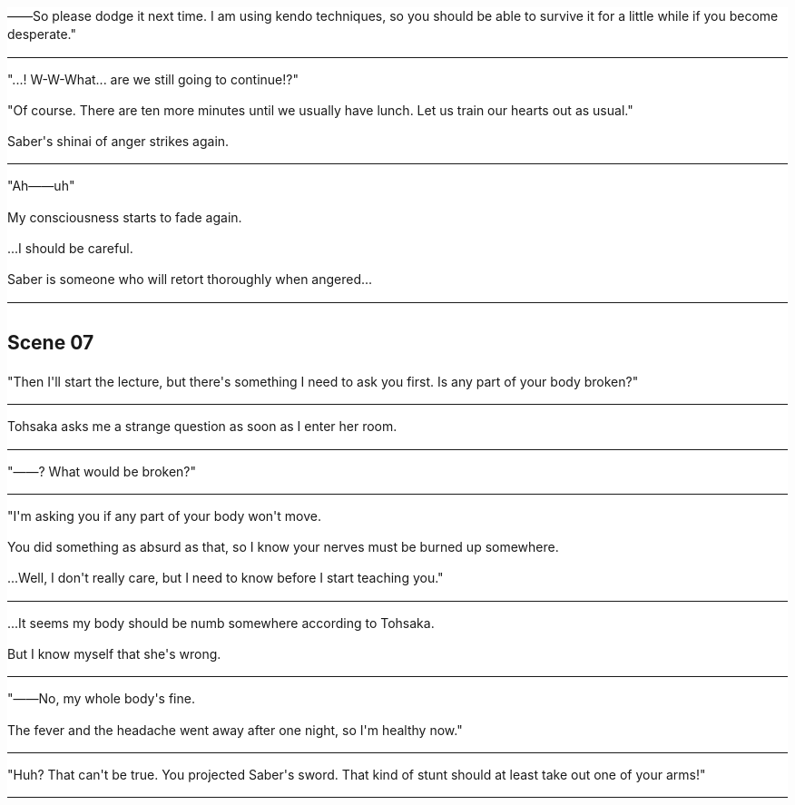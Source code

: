 ――So please dodge it next time. I am using kendo techniques, so you should be able to survive it for a little while if you become desperate."  
  
---  
  
"...! W-W-What... are we still going to continue!?"  
  
"Of course. There are ten more minutes until we usually have lunch. Let us train our hearts out as usual."  
  
Saber's shinai of anger strikes again.  
  
---  
  
"Ah――uh"  
  
My consciousness starts to fade again.  
  
...I should be careful.  
  
Saber is someone who will retort thoroughly when angered...  
  
---  
  
## Scene 07  
  
  
  
"Then I'll start the lecture, but there's something I need to ask you first. Is any part of your body broken?"  
  
---  
  
Tohsaka asks me a strange question as soon as I enter her room.  
  
---  
  
"――? What would be broken?"  
  
---  
  
"I'm asking you if any part of your body won't move.  
  
You did something as absurd as that, so I know your nerves must be burned up somewhere.  
  
...Well, I don't really care, but I need to know before I start teaching you."  
  
---  
  
...It seems my body should be numb somewhere according to Tohsaka.  
  
But I know myself that she's wrong.  
  
---  
  
"――No, my whole body's fine.  
  
The fever and the headache went away after one night, so I'm healthy now."  
  
---  
  
"Huh? That can't be true. You projected Saber's sword. That kind of stunt should at least take out one of your arms!"  
  
---  